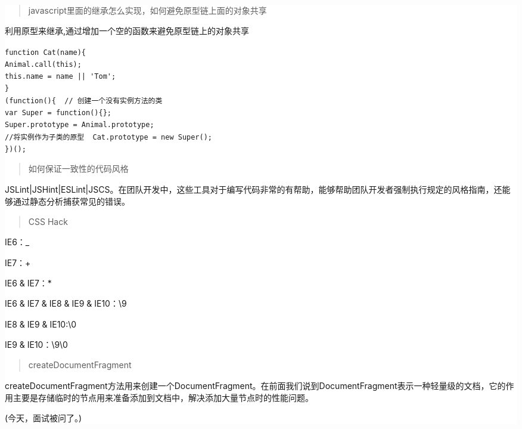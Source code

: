 
> javascript里面的继承怎么实现，如何避免原型链上面的对象共享

利用原型来继承,通过增加一个空的函数来避免原型链上的对象共享

    function Cat(name){  
    Animal.call(this);  
    this.name = name || 'Tom';
    }
    (function(){  // 创建一个没有实例方法的类  
    var Super = function(){};  
    Super.prototype = Animal.prototype;  
    //将实例作为子类的原型  Cat.prototype = new Super();
    })();
    

> 如何保证一致性的代码风格

JSLint|JSHint|ESLint|JSCS。在团队开发中，这些工具对于编写代码非常的有帮助，能够帮助团队开发者强制执行规定的风格指南，还能够通过静态分析捕获常见的错误。

> CSS Hack

IE6：_

IE7：+

IE6 & IE7：*

IE6 & IE7 & IE8 & IE9 & IE10：\9

IE8 & IE9 & IE10:\0

IE9 & IE10：\9\0

> createDocumentFragment

createDocumentFragment方法用来创建一个DocumentFragment。在前面我们说到DocumentFragment表示一种轻量级的文档，它的作用主要是存储临时的节点用来准备添加到文档中，解决添加大量节点时的性能问题。

(今天，面试被问了。)
